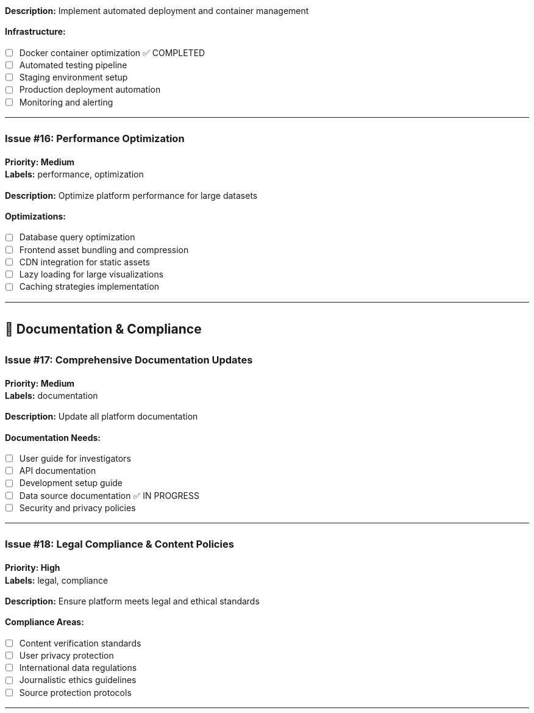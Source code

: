 **Description:** Implement automated deployment and container management

**Infrastructure:**
- [ ] Docker container optimization ✅ COMPLETED
- [ ] Automated testing pipeline
- [ ] Staging environment setup
- [ ] Production deployment automation
- [ ] Monitoring and alerting

---

### Issue #16: Performance Optimization
**Priority: Medium**  
**Labels:** performance, optimization

**Description:** Optimize platform performance for large datasets

**Optimizations:**
- [ ] Database query optimization
- [ ] Frontend asset bundling and compression
- [ ] CDN integration for static assets
- [ ] Lazy loading for large visualizations
- [ ] Caching strategies implementation

---

## 📝 Documentation & Compliance

### Issue #17: Comprehensive Documentation Updates
**Priority: Medium**  
**Labels:** documentation

**Description:** Update all platform documentation

**Documentation Needs:**
- [ ] User guide for investigators
- [ ] API documentation
- [ ] Development setup guide
- [ ] Data source documentation ✅ IN PROGRESS
- [ ] Security and privacy policies

---

### Issue #18: Legal Compliance & Content Policies
**Priority: High**  
**Labels:** legal, compliance

**Description:** Ensure platform meets legal and ethical standards

**Compliance Areas:**
- [ ] Content verification standards
- [ ] User privacy protection
- [ ] International data regulations
- [ ] Journalistic ethics guidelines
- [ ] Source protection protocols

---